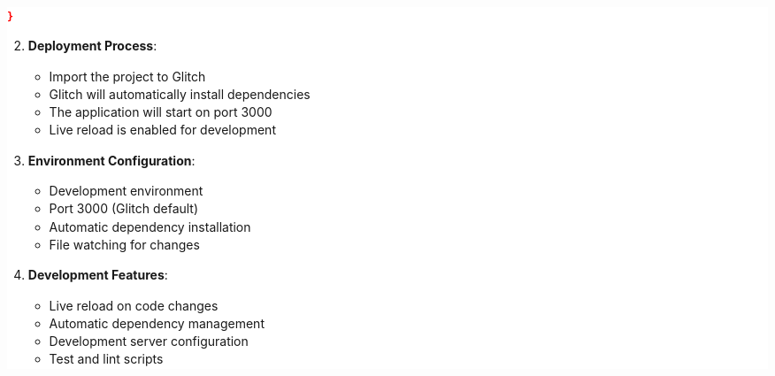    ```json
   }
   ```

2. **Deployment Process**:
   - Import the project to Glitch
   - Glitch will automatically install dependencies
   - The application will start on port 3000
   - Live reload is enabled for development

3. **Environment Configuration**:
   - Development environment
   - Port 3000 (Glitch default)
   - Automatic dependency installation
   - File watching for changes

4. **Development Features**:
   - Live reload on code changes
   - Automatic dependency management
   - Development server configuration
   - Test and lint scripts 